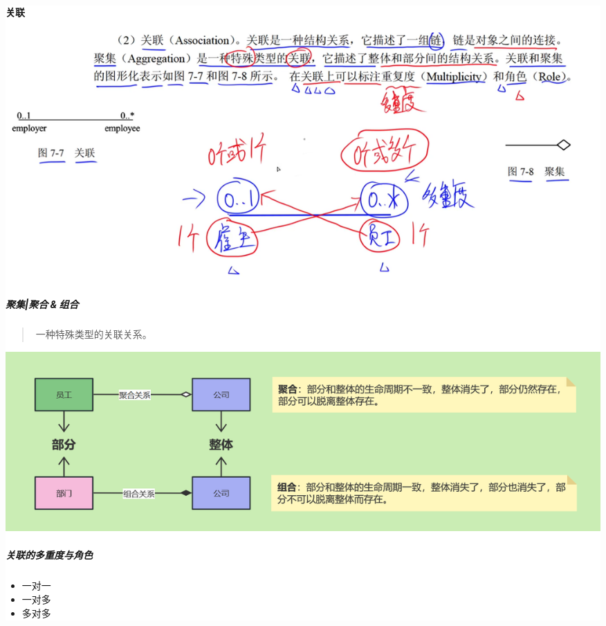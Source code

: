 

#### 关联

![image-20230507165103212](step08-4分题-UML.assets/image-20230507165103212.png)



##### 聚集|聚合 & 组合

> ​		一种特殊类型的关联关系。

![image-20230507171639023](step08-4分题-UML.assets/image-20230507171639023.png)





##### 关联的多重度与角色

- 一对一
- 一对多
- 多对多
